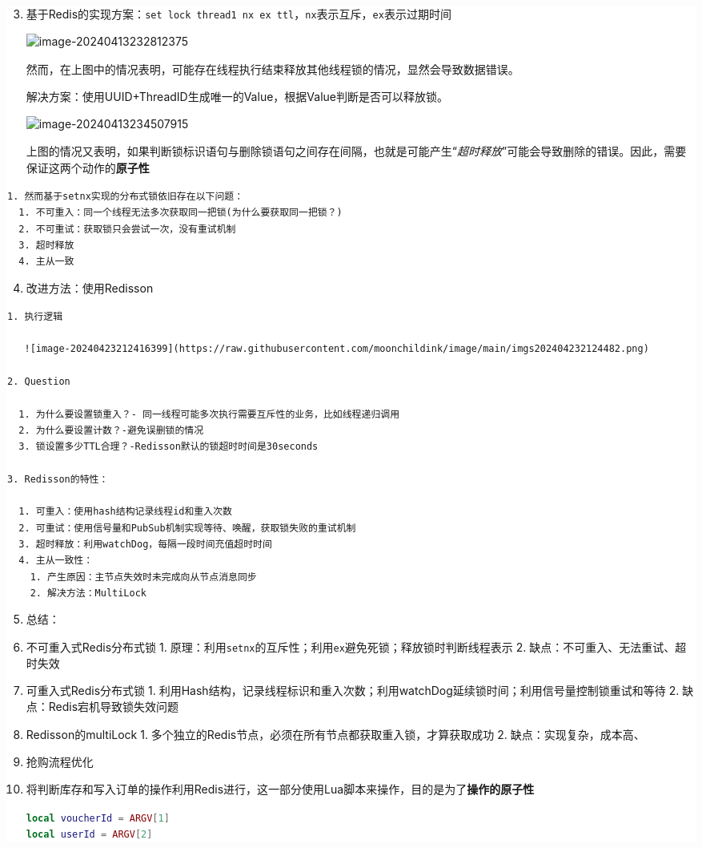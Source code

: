  3. 基于Redis的实现方案：`set lock thread1 nx ex ttl`，`nx`表示互斥，`ex`表示过期时间

     ![image-20240413232812375](https://raw.githubusercontent.com/moonchildink/image/main/imgs202404132328465.png)

     然而，在上图中的情况表明，可能存在线程执行结束释放其他线程锁的情况，显然会导致数据错误。

     解决方案：使用UUID+ThreadID生成唯一的Value，根据Value判断是否可以释放锁。

     ![image-20240413234507915](https://raw.githubusercontent.com/moonchildink/image/main/imgs202404132345049.png)

     上图的情况又表明，如果判断锁标识语句与删除锁语句之间存在间隔，也就是可能产生“*超时释放*”可能会导致删除的错误。因此，需要保证这两个动作的**原子性**

    1. 然而基于setnx实现的分布式锁依旧存在以下问题：
      1. 不可重入：同一个线程无法多次获取同一把锁(为什么要获取同一把锁？)
      2. 不可重试：获取锁只会尝试一次，没有重试机制
      3. 超时释放
      4. 主从一致

  4. 改进方法：使用Redisson

    1. 执行逻辑

       ![image-20240423212416399](https://raw.githubusercontent.com/moonchildink/image/main/imgs202404232124482.png)

    2. Question

      1. 为什么要设置锁重入？- 同一线程可能多次执行需要互斥性的业务，比如线程递归调用
      2. 为什么要设置计数？-避免误删锁的情况
      3. 锁设置多少TTL合理？-Redisson默认的锁超时时间是30seconds

    3. Redisson的特性：

      1. 可重入：使用hash结构记录线程id和重入次数
      2. 可重试：使用信号量和PubSub机制实现等待、唤醒，获取锁失败的重试机制
      3. 超时释放：利用watchDog，每隔一段时间充值超时时间
      4. 主从一致性：
        1. 产生原因：主节点失效时未完成向从节点消息同步
        2. 解决方法：MultiLock

5. 总结：

  1. 不可重入式Redis分布式锁
    1. 原理：利用`setnx`的互斥性；利用`ex`避免死锁；释放锁时判断线程表示
    2. 缺点：不可重入、无法重试、超时失效
  2. 可重入式Redis分布式锁
    1. 利用Hash结构，记录线程标识和重入次数；利用watchDog延续锁时间；利用信号量控制锁重试和等待
    2. 缺点：Redis宕机导致锁失效问题
  3. Redisson的multiLock
    1. 多个独立的Redis节点，必须在所有节点都获取重入锁，才算获取成功
    2. 缺点：实现复杂，成本高、

6. 抢购流程优化

  1. 将判断库存和写入订单的操作利用Redis进行，这一部分使用Lua脚本来操作，目的是为了**操作的原子性**

     ```lua
     local voucherId = ARGV[1]
     local userId = ARGV[2]
     